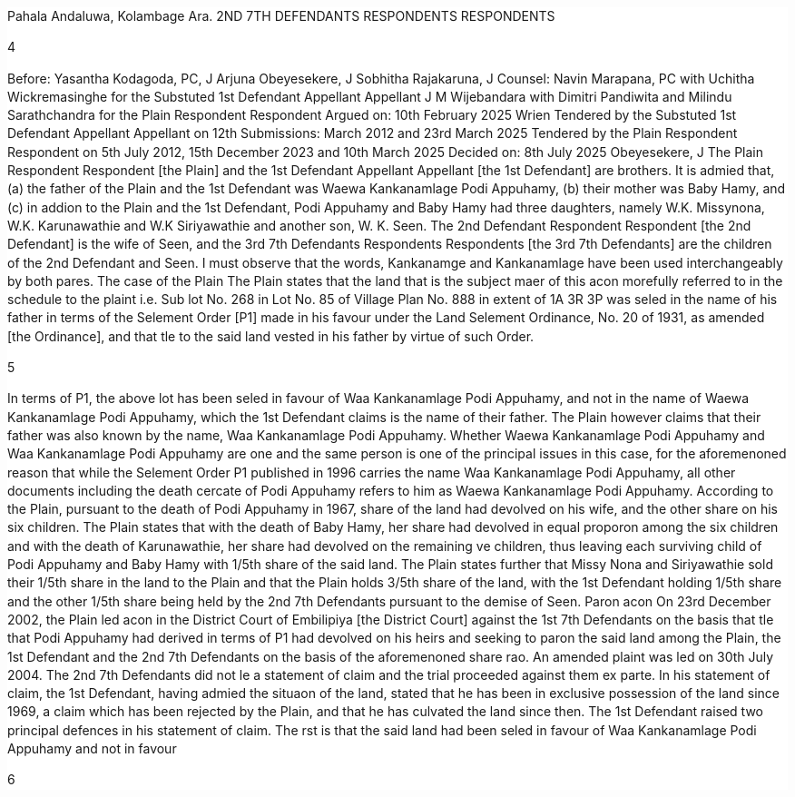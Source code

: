 Pahala Andaluwa, Kolambage Ara. 2ND 7TH DEFENDANTS RESPONDENTS RESPONDENTS

4

Before: Yasantha Kodagoda, PC, J Arjuna Obeyesekere, J Sobhitha Rajakaruna, J Counsel: Navin Marapana, PC with Uchitha Wickremasinghe for the Substuted 1st Defendant Appellant Appellant J M Wijebandara with Dimitri Pandiwita and Milindu Sarathchandra for the Plain Respondent Respondent Argued on: 10th February 2025 Wrien Tendered by the Substuted 1st Defendant Appellant Appellant on 12th Submissions: March 2012 and 23rd March 2025 Tendered by the Plain Respondent Respondent on 5th July 2012, 15th December 2023 and 10th March 2025 Decided on: 8th July 2025 Obeyesekere, J The Plain Respondent Respondent [the Plain] and the 1st Defendant Appellant Appellant [the 1st Defendant] are brothers. It is admied that, (a) the father of the Plain and the 1st Defendant was Waewa Kankanamlage Podi Appuhamy, (b) their mother was Baby Hamy, and (c) in addion to the Plain and the 1st Defendant, Podi Appuhamy and Baby Hamy had three daughters, namely W.K. Missynona, W.K. Karunawathie and W.K Siriyawathie and another son, W. K. Seen. The 2nd Defendant Respondent Respondent [the 2nd Defendant] is the wife of Seen, and the 3rd 7th Defendants Respondents Respondents [the 3rd 7th Defendants] are the children of the 2nd Defendant and Seen. I must observe that the words, Kankanamge and Kankanamlage have been used interchangeably by both pares. The case of the Plain The Plain states that the land that is the subject maer of this acon morefully referred to in the schedule to the plaint i.e. Sub lot No. 268 in Lot No. 85 of Village Plan No. 888 in extent of 1A 3R 3P was seled in the name of his father in terms of the Selement Order [P1] made in his favour under the Land Selement Ordinance, No. 20 of 1931, as amended [the Ordinance], and that tle to the said land vested in his father by virtue of such Order.

5

In terms of P1, the above lot has been seled in favour of Waa Kankanamlage Podi Appuhamy, and not in the name of Waewa Kankanamlage Podi Appuhamy, which the 1st Defendant claims is the name of their father. The Plain however claims that their father was also known by the name, Waa Kankanamlage Podi Appuhamy. Whether Waewa Kankanamlage Podi Appuhamy and Waa Kankanamlage Podi Appuhamy are one and the same person is one of the principal issues in this case, for the aforemenoned reason that while the Selement Order P1 published in 1996 carries the name Waa Kankanamlage Podi Appuhamy, all other documents including the death cercate of Podi Appuhamy refers to him as Waewa Kankanamlage Podi Appuhamy. According to the Plain, pursuant to the death of Podi Appuhamy in 1967, share of the land had devolved on his wife, and the other share on his six children. The Plain states that with the death of Baby Hamy, her share had devolved in equal proporon among the six children and with the death of Karunawathie, her share had devolved on the remaining ve children, thus leaving each surviving child of Podi Appuhamy and Baby Hamy with 1/5th share of the said land. The Plain states further that Missy Nona and Siriyawathie sold their 1/5th share in the land to the Plain and that the Plain holds 3/5th share of the land, with the 1st Defendant holding 1/5th share and the other 1/5th share being held by the 2nd 7th Defendants pursuant to the demise of Seen. Paron acon On 23rd December 2002, the Plain led acon in the District Court of Embilipiya [the District Court] against the 1st 7th Defendants on the basis that tle that Podi Appuhamy had derived in terms of P1 had devolved on his heirs and seeking to paron the said land among the Plain, the 1st Defendant and the 2nd 7th Defendants on the basis of the aforemenoned share rao. An amended plaint was led on 30th July 2004. The 2nd 7th Defendants did not le a statement of claim and the trial proceeded against them ex parte. In his statement of claim, the 1st Defendant, having admied the situaon of the land, stated that he has been in exclusive possession of the land since 1969, a claim which has been rejected by the Plain, and that he has culvated the land since then. The 1st Defendant raised two principal defences in his statement of claim. The rst is that the said land had been seled in favour of Waa Kankanamlage Podi Appuhamy and not in favour

6
